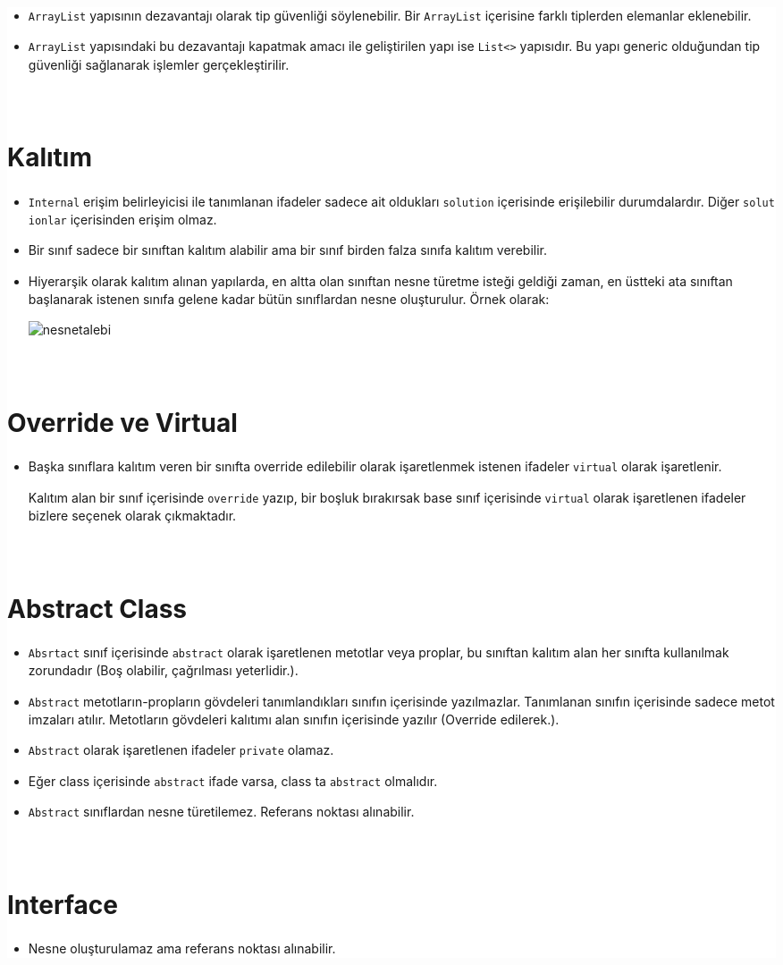 - `ArrayList` yapısının dezavantajı olarak tip güvenliği söylenebilir. Bir `ArrayList` içerisine farklı tiplerden elemanlar eklenebilir.

- `ArrayList` yapısındaki bu dezavantajı kapatmak amacı ile geliştirilen yapı ise `List<>` yapısıdır. Bu yapı generic olduğundan tip güvenliği sağlanarak işlemler gerçekleştirilir.

<br>

# Kalıtım

- `Internal` erişim belirleyicisi ile tanımlanan ifadeler sadece ait oldukları `solution` içerisinde erişilebilir durumdalardır. Diğer `solutionlar` içerisinden erişim olmaz.

- Bir sınıf sadece bir sınıftan kalıtım alabilir ama bir sınıf birden falza sınıfa kalıtım verebilir.

- Hiyerarşik olarak kalıtım alınan yapılarda, en altta olan sınıftan nesne türetme isteği geldiği zaman, en üstteki ata sınıftan başlanarak istenen sınıfa gelene kadar bütün sınıflardan nesne oluşturulur. Örnek olarak: 

    ![nesnetalebi](https://user-images.githubusercontent.com/44196434/178977373-6b2d6e21-cd58-4ec0-9006-0bc37cf4dbcb.png)

<br>

# Override ve Virtual

- Başka sınıflara kalıtım veren bir sınıfta override edilebilir olarak işaretlenmek istenen ifadeler `virtual` olarak işaretlenir.

    Kalıtım alan bir sınıf içerisinde `override` yazıp, bir boşluk bırakırsak base sınıf içerisinde `virtual` olarak işaretlenen ifadeler bizlere seçenek olarak çıkmaktadır.

<br>

# Abstract Class

- `Absrtact` sınıf içerisinde `abstract` olarak işaretlenen metotlar veya proplar, bu sınıftan kalıtım alan her sınıfta kullanılmak zorundadır (Boş olabilir, çağrılması yeterlidir.). 

- `Abstract` metotların-propların gövdeleri tanımlandıkları sınıfın içerisinde yazılmazlar. Tanımlanan sınıfın içerisinde sadece metot imzaları atılır. Metotların gövdeleri kalıtımı alan sınıfın içerisinde yazılır (Override edilerek.).

- `Abstract` olarak işaretlenen ifadeler `private` olamaz.

- Eğer class içerisinde `abstract` ifade varsa, class ta `abstract` olmalıdır.

- `Abstract` sınıflardan nesne türetilemez. Referans noktası alınabilir.

<br>

# Interface

- Nesne oluşturulamaz ama referans noktası alınabilir.
